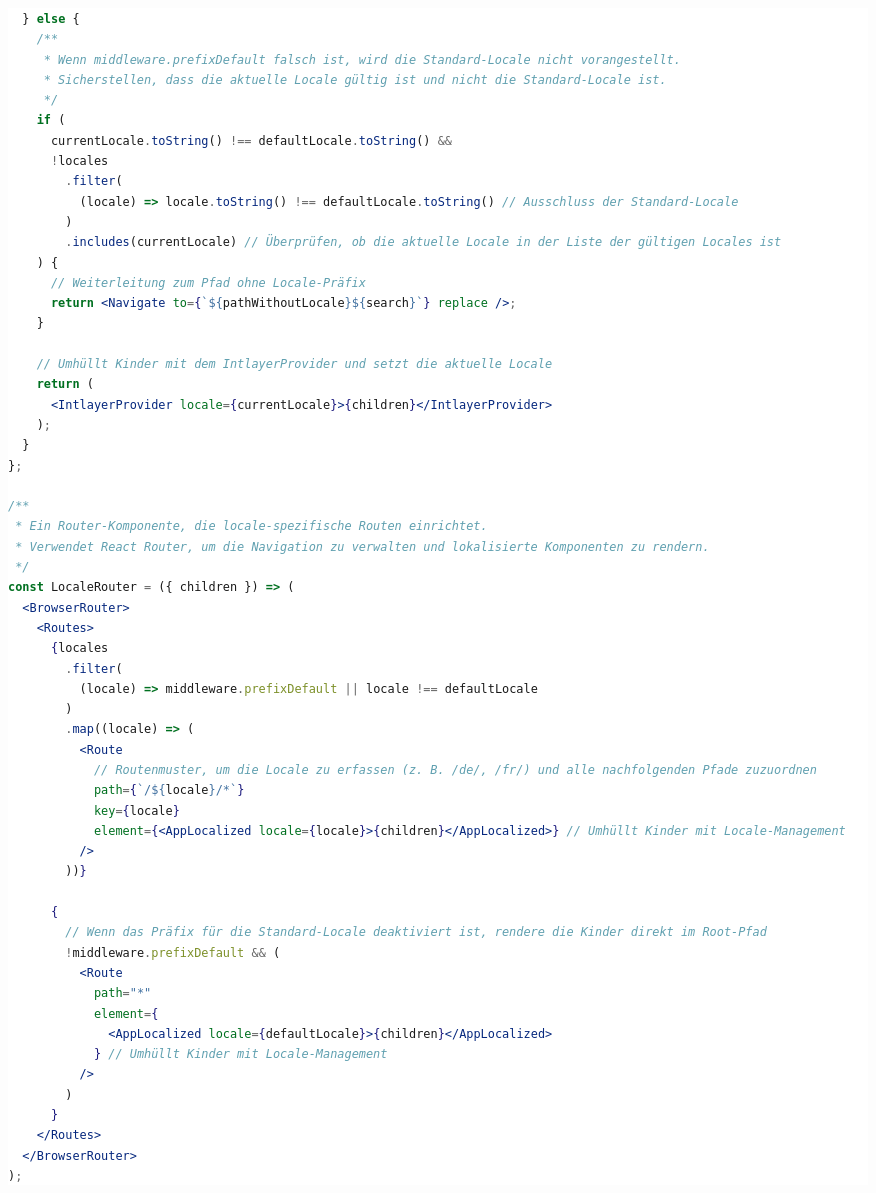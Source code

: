 ```jsx fileName="src/components/LocaleRouter.cjx" codeFormat="commonjs"
  } else {
    /**
     * Wenn middleware.prefixDefault falsch ist, wird die Standard-Locale nicht vorangestellt.
     * Sicherstellen, dass die aktuelle Locale gültig ist und nicht die Standard-Locale ist.
     */
    if (
      currentLocale.toString() !== defaultLocale.toString() &&
      !locales
        .filter(
          (locale) => locale.toString() !== defaultLocale.toString() // Ausschluss der Standard-Locale
        )
        .includes(currentLocale) // Überprüfen, ob die aktuelle Locale in der Liste der gültigen Locales ist
    ) {
      // Weiterleitung zum Pfad ohne Locale-Präfix
      return <Navigate to={`${pathWithoutLocale}${search}`} replace />;
    }

    // Umhüllt Kinder mit dem IntlayerProvider und setzt die aktuelle Locale
    return (
      <IntlayerProvider locale={currentLocale}>{children}</IntlayerProvider>
    );
  }
};

/**
 * Ein Router-Komponente, die locale-spezifische Routen einrichtet.
 * Verwendet React Router, um die Navigation zu verwalten und lokalisierte Komponenten zu rendern.
 */
const LocaleRouter = ({ children }) => (
  <BrowserRouter>
    <Routes>
      {locales
        .filter(
          (locale) => middleware.prefixDefault || locale !== defaultLocale
        )
        .map((locale) => (
          <Route
            // Routenmuster, um die Locale zu erfassen (z. B. /de/, /fr/) und alle nachfolgenden Pfade zuzuordnen
            path={`/${locale}/*`}
            key={locale}
            element={<AppLocalized locale={locale}>{children}</AppLocalized>} // Umhüllt Kinder mit Locale-Management
          />
        ))}

      {
        // Wenn das Präfix für die Standard-Locale deaktiviert ist, rendere die Kinder direkt im Root-Pfad
        !middleware.prefixDefault && (
          <Route
            path="*"
            element={
              <AppLocalized locale={defaultLocale}>{children}</AppLocalized>
            } // Umhüllt Kinder mit Locale-Management
          />
        )
      }
    </Routes>
  </BrowserRouter>
);
```
